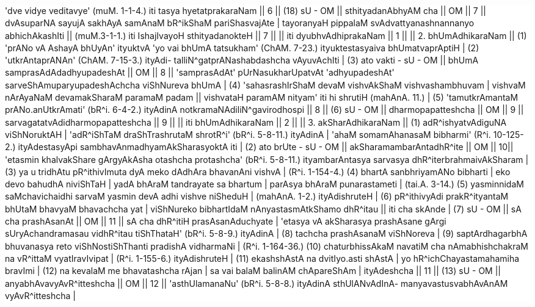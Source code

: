 'dve vidye veditavye' (muM. 1-1-4.) 
iti tasya hyetatprakaraNam || 6 ||
(18) sU - OM || sthityadanAbhyAM cha || OM || 7 ||
dvAsuparNA sayujA sakhAyA samAnaM bR^ikShaM pariShasvajAte |
tayoranyaH pippalaM svAdvattyanashnannanyo abhichAkashIti || (muM.3-1-1.)
iti IshajIvayoH sthityadanokteH || 7 ||
|| iti dyubhvAdhiprakaNam || 1 ||
|| 2. bhUmAdhikaraNam ||
(1) 'prANo vA AshayA bhUyAn' ityuktvA 'yo vai bhUmA tatsukham'
(ChAM. 7-23.) ityuktestasyaiva bhUmatvaprAptiH |
(2) 'utkrAntaprANAn' (ChAM. 7-15-3.) ityAdi-
talliN^gatprANashabdashcha vAyuvAchIti |
(3) ato vakti -
sU - OM || bhUmA samprasAdAdadhyupadeshAt || OM || 8 ||
'samprasAdAt' pUrNasukharUpatvAt 'adhyupadeshAt'
sarveShAmuparyupadeshAchcha viShNureva bhUmA |
(4) 'sahasrashIrShaM devaM vishvAkShaM vishvashambhuvam |
vishvaM nArAyaNaM devamakSharaM paramaM padam ||
vishvataH paramAM nityam' iti hi shrutiH (mahAnA. 11.) |
(5) 'tamutkrAmantaM prANo.anUtkrAmati' (bR^i. 6-4-2.)
ityAdinA notkramaNAdiliN^gavirodhospi || 8 ||
(6) sU - OM || dharmopapatteshcha || OM || 9 || 
sarvagatatvAdidharmopapatteshcha || 9 ||
|| iti bhUmAdhikaraNam || 2 ||
|| 3. akSharAdhikaraNam || 
(1) adR^ishyatvAdiguNA viShNoruktAH | 'adR^iShTaM draShTrashrutaM
shrotR^i' (bR^i. 5-8-11.) ityAdinA | 'ahaM somamAhanasaM
bibharmi' (R^i. 10-125-2.) ityAdestasyApi
sambhavAnmadhyamAkSharasyoktA iti |
(2) ato brUte -
sU - OM || akSharamambarAntadhR^ite || OM || 10||
'etasmin khalvakShare gArgyAkAsha otashcha protashcha'
(bR^i. 5-8-11.) ityambarAntasya sarvasya dhR^iterbrahmaivAkSharam |
(3) ya u tridhAtu pR^ithivImuta dyA 
meko dAdhAra bhavanAni vishvA | (R^i. 1-154-4.)
(4) bhartA sanbhriyamANo bibharti |
eko devo bahudhA niviShTaH |
yadA bhAraM tandrayate sa bhartum |
parAsya bhAraM punarastameti | (tai.A. 3-14.)
(5) yasminnidaM saMchavichaidhi sarvaM
yasmin devA adhi vishve niSheduH | (mahAnA. 1-2.)
ityAdishruteH |
(6) pR^ithivyAdi prakR^ityantaM bhUtaM bhavyaM bhavachcha yat |
viShNureko bibhartIdaM nAnyastasmAtkShamo dhR^itau ||
iti cha skAnde |
(7) sU - OM || sA cha prashAsanAt || OM || 11 ||
sA cha dhR^itiH prasAsanAduchyate | 'etasya vA akSharasya prashAsane
gArgi sUryAchandramasau vidhR^itau tiShThataH' (bR^i. 5-8-9.) ityAdinA |
(8) tachcha prashAsanaM viShNoreva |
(9) saptArdhagarbhA bhuvanasya reto viShNostiShThanti pradishA 
vidharmaNi | (R^i. 1-164-36.)
(10) chaturbhissAkaM navatiM cha nAmabhishchakraM na vR^ittaM 
vyatIravIvipat | (R^i. 1-155-6.) ityAdishruteH |
(11) ekashshAstA na dvitIyo.asti shAstA |
yo hR^ichChayastamahamiha bravImi |
(12) na kevalaM me bhavatashcha rAjan |
sa vai balaM balinAM chApareShAm |
ityAdeshcha || 11 ||
(13) sU - OM || anyabhAvavyAvR^itteshcha || OM || 12 ||
'asthUlamanaNu' (bR^i. 5-8-8.) ityAdinA sthUlANvAdInA-
manyavastusvabhAvAnAM vyAvR^itteshcha |